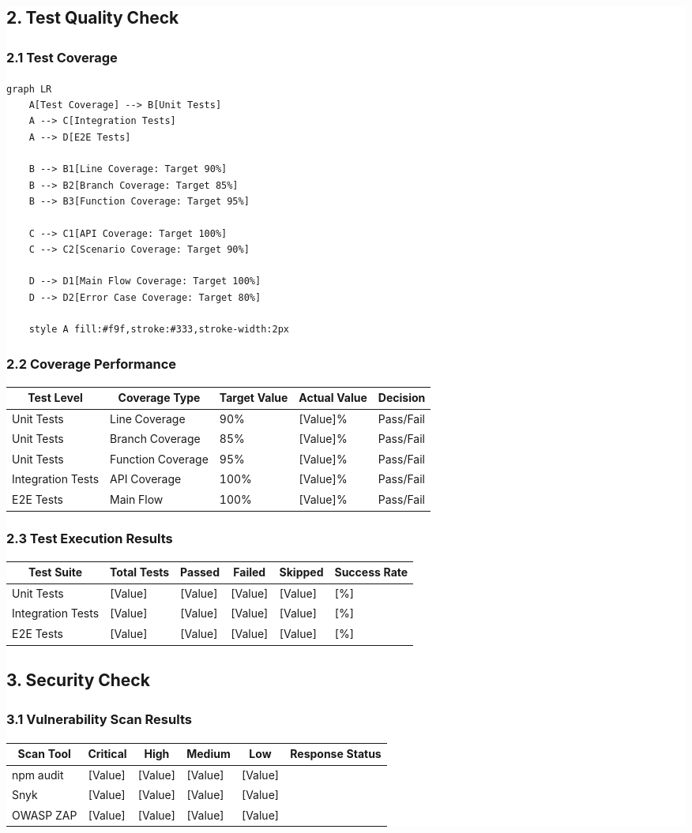 ## 2. Test Quality Check

### 2.1 Test Coverage
````mermaid
graph LR
    A[Test Coverage] --> B[Unit Tests]
    A --> C[Integration Tests]
    A --> D[E2E Tests]
    
    B --> B1[Line Coverage: Target 90%]
    B --> B2[Branch Coverage: Target 85%]
    B --> B3[Function Coverage: Target 95%]
    
    C --> C1[API Coverage: Target 100%]
    C --> C2[Scenario Coverage: Target 90%]
    
    D --> D1[Main Flow Coverage: Target 100%]
    D --> D2[Error Case Coverage: Target 80%]
    
    style A fill:#f9f,stroke:#333,stroke-width:2px
````

### 2.2 Coverage Performance
| Test Level | Coverage Type | Target Value | Actual Value | Decision |
|------------|---------------|--------------|--------------|----------|
| Unit Tests | Line Coverage | 90% | [Value]% | Pass/Fail |
| Unit Tests | Branch Coverage | 85% | [Value]% | Pass/Fail |
| Unit Tests | Function Coverage | 95% | [Value]% | Pass/Fail |
| Integration Tests | API Coverage | 100% | [Value]% | Pass/Fail |
| E2E Tests | Main Flow | 100% | [Value]% | Pass/Fail |

### 2.3 Test Execution Results
| Test Suite | Total Tests | Passed | Failed | Skipped | Success Rate |
|------------|-------------|--------|--------|---------|--------------|
| Unit Tests | [Value] | [Value] | [Value] | [Value] | [%] |
| Integration Tests | [Value] | [Value] | [Value] | [Value] | [%] |
| E2E Tests | [Value] | [Value] | [Value] | [Value] | [%] |

## 3. Security Check

### 3.1 Vulnerability Scan Results
| Scan Tool | Critical | High | Medium | Low | Response Status |
|-----------|----------|------|--------|-----|-----------------|
| npm audit | [Value] | [Value] | [Value] | [Value] | |
| Snyk | [Value] | [Value] | [Value] | [Value] | |
| OWASP ZAP | [Value] | [Value] | [Value] | [Value] | |
